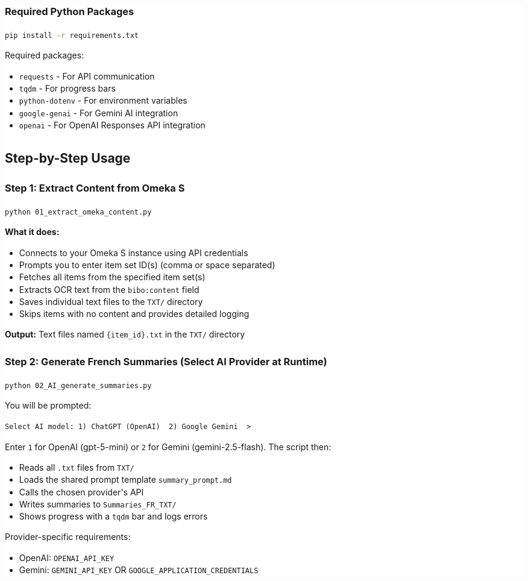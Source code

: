 ### Required Python Packages

```bash
pip install -r requirements.txt
```

Required packages:
- `requests` - For API communication
- `tqdm` - For progress bars
- `python-dotenv` - For environment variables
- `google-genai` - For Gemini AI integration
- `openai` - For OpenAI Responses API integration

## Step-by-Step Usage

### Step 1: Extract Content from Omeka S

```bash
python 01_extract_omeka_content.py
```

**What it does:**
- Connects to your Omeka S instance using API credentials
- Prompts you to enter item set ID(s) (comma or space separated)
- Fetches all items from the specified item set(s)
- Extracts OCR text from the `bibo:content` field
- Saves individual text files to the `TXT/` directory
- Skips items with no content and provides detailed logging

**Output:** Text files named `{item_id}.txt` in the `TXT/` directory

### Step 2: Generate French Summaries (Select AI Provider at Runtime)

```bash
python 02_AI_generate_summaries.py
```

You will be prompted:

```
Select AI model: 1) ChatGPT (OpenAI)  2) Google Gemini  >
```

Enter `1` for OpenAI (gpt-5-mini) or `2` for Gemini (gemini-2.5-flash). The script then:

* Reads all `.txt` files from `TXT/`
* Loads the shared prompt template `summary_prompt.md`
* Calls the chosen provider's API
* Writes summaries to `Summaries_FR_TXT/`
* Shows progress with a `tqdm` bar and logs errors

Provider-specific requirements:
* OpenAI: `OPENAI_API_KEY`
* Gemini: `GEMINI_API_KEY` OR `GOOGLE_APPLICATION_CREDENTIALS`
